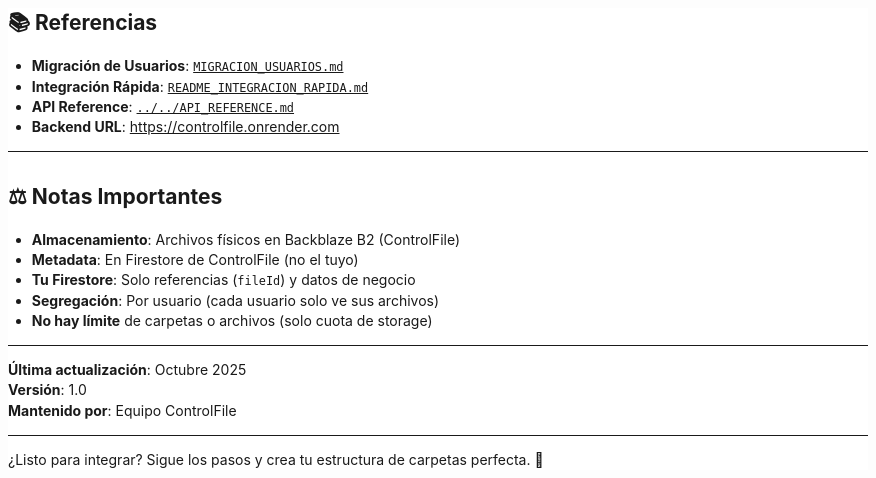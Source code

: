 
## 📚 Referencias

- **Migración de Usuarios**: [`MIGRACION_USUARIOS.md`](./MIGRACION_USUARIOS.md)
- **Integración Rápida**: [`README_INTEGRACION_RAPIDA.md`](./README_INTEGRACION_RAPIDA.md)
- **API Reference**: [`../../API_REFERENCE.md`](../../API_REFERENCE.md)
- **Backend URL**: https://controlfile.onrender.com

---

## ⚖️ Notas Importantes

- **Almacenamiento**: Archivos físicos en Backblaze B2 (ControlFile)
- **Metadata**: En Firestore de ControlFile (no el tuyo)
- **Tu Firestore**: Solo referencias (`fileId`) y datos de negocio
- **Segregación**: Por usuario (cada usuario solo ve sus archivos)
- **No hay límite** de carpetas o archivos (solo cuota de storage)

---

**Última actualización**: Octubre 2025  
**Versión**: 1.0  
**Mantenido por**: Equipo ControlFile

---

¿Listo para integrar? Sigue los pasos y crea tu estructura de carpetas perfecta. 🚀

